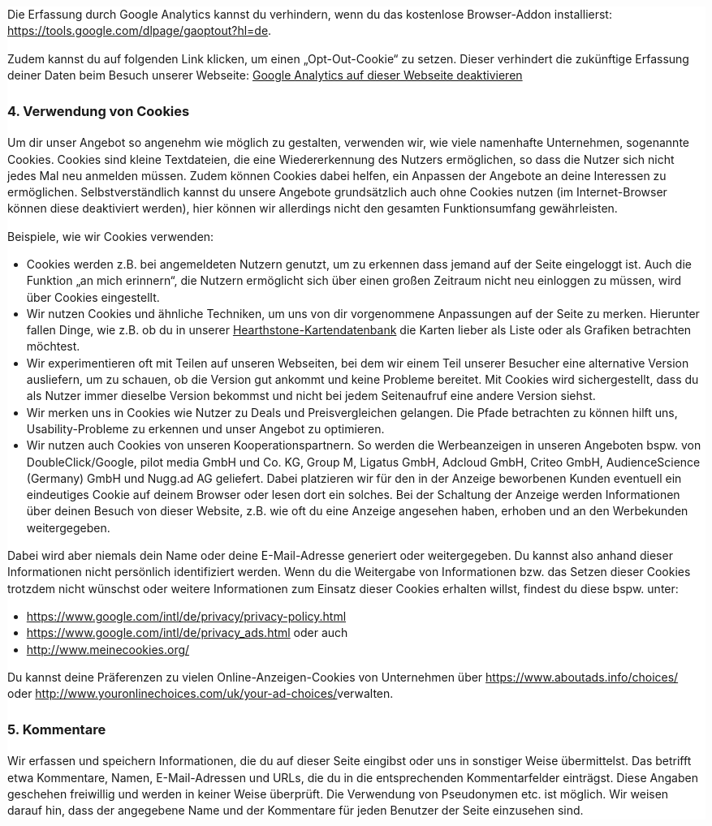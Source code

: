 Die Erfassung durch Google Analytics kannst du verhindern, wenn du das kostenlose Browser-Addon installierst: <https://tools.google.com/dlpage/gaoptout?hl=de>.

Zudem kannst du auf folgenden Link klicken, um einen „Opt-Out-Cookie“ zu setzen. Dieser verhindert die zukünftige Erfassung deiner Daten beim Besuch unserer Webseite: <a href="#" id="gaoptout">Google Analytics auf dieser Webseite deaktivieren</a>

### 4. Verwendung von Cookies

Um dir unser Angebot so angenehm wie möglich zu gestalten, verwenden wir, wie viele namenhafte Unternehmen, sogenannte Cookies. Cookies sind kleine Textdateien, die eine Wiedererkennung des Nutzers ermöglichen, so dass die Nutzer sich nicht jedes Mal neu anmelden müssen. Zudem können Cookies dabei helfen, ein Anpassen der Angebote an deine Interessen zu ermöglichen. Selbstverständlich kannst du unsere Angebote grundsätzlich auch ohne Cookies nutzen (im Internet-Browser können diese deaktiviert werden), hier können wir allerdings nicht den gesamten Funktionsumfang gewährleisten.

Beispiele, wie wir Cookies verwenden:

-   Cookies werden z.B. bei angemeldeten Nutzern genutzt, um zu erkennen dass jemand auf der Seite eingeloggt ist. Auch die Funktion „an mich erinnern“, die Nutzern ermöglicht sich über einen großen Zeitraum nicht neu einloggen zu müssen, wird über Cookies eingestellt.
-   Wir nutzen Cookies und ähnliche Techniken, um uns von dir vorgenommene Anpassungen auf der Seite zu merken. Hierunter fallen Dinge, wie z.B. ob du in unserer [Hearthstone-Kartendatenbank](http://www.hearthstoneheroes.de/karten/) die Karten lieber als Liste oder als Grafiken betrachten möchtest.
-   Wir experimentieren oft mit Teilen auf unseren Webseiten, bei dem wir einem Teil unserer Besucher eine alternative Version ausliefern, um zu schauen, ob die Version gut ankommt und keine Probleme bereitet. Mit Cookies wird sichergestellt, dass du als Nutzer immer dieselbe Version bekommst und nicht bei jedem Seitenaufruf eine andere Version siehst.
-   Wir merken uns in Cookies wie Nutzer zu Deals und Preisvergleichen gelangen. Die Pfade betrachten zu können hilft uns, Usability-Probleme zu erkennen und unser Angebot zu optimieren.
-   Wir nutzen auch Cookies von unseren Kooperationspartnern. So werden die Werbeanzeigen in unseren Angeboten bspw. von DoubleClick/Google, pilot media GmbH und Co. KG, Group M, Ligatus GmbH, Adcloud GmbH, Criteo GmbH, AudienceScience (Germany) GmbH und Nugg.ad AG geliefert. Dabei platzieren wir für den in der Anzeige beworbenen Kunden eventuell ein eindeutiges Cookie auf deinem Browser oder lesen dort ein solches. Bei der Schaltung der Anzeige werden Informationen über deinen Besuch von dieser Website, z.B. wie oft du eine Anzeige angesehen haben, erhoben und an den Werbekunden weitergegeben.

Dabei wird aber niemals dein Name oder deine E-Mail-Adresse generiert oder weitergegeben. Du kannst also anhand dieser Informationen nicht persönlich identifiziert werden. Wenn du die Weitergabe von Informationen bzw. das Setzen dieser Cookies trotzdem nicht wünschst oder weitere Informationen zum Einsatz dieser Cookies erhalten willst, findest du diese bspw. unter:

-   <https://www.google.com/intl/de/privacy/privacy-policy.html>
-   <https://www.google.com/intl/de/privacy_ads.html> oder auch
-   <http://www.meinecookies.org/>

Du kannst deine Präferenzen zu vielen Online-Anzeigen-Cookies von Unternehmen über <https://www.aboutads.info/choices/> oder <http://www.youronlinechoices.com/uk/your-ad-choices/>verwalten.

### 5. Kommentare

Wir erfassen und speichern Informationen, die du auf dieser Seite eingibst oder uns in sonstiger Weise übermittelst. Das betrifft etwa Kommentare, Namen, E-Mail-Adressen und URLs, die du in die entsprechenden Kommentarfelder einträgst. Diese Angaben geschehen freiwillig und werden in keiner Weise überprüft. Die Verwendung von Pseudonymen etc. ist möglich. Wir weisen darauf hin, dass der angegebene Name und der Kommentare für jeden Benutzer der Seite einzusehen sind.
